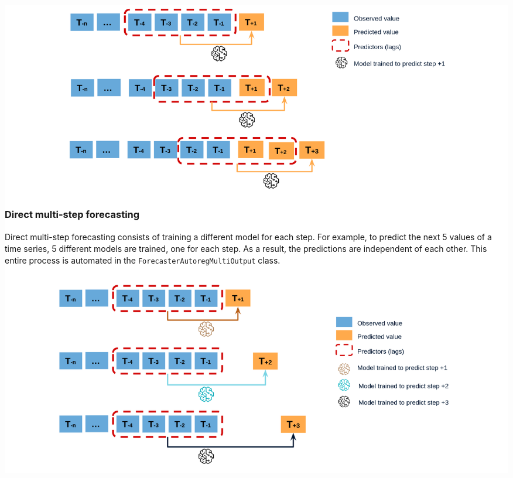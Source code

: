 <p align="center"><img src="../img/diagram-recursive-mutistep-forecasting.png" style="width: 650px"></p>


### Direct multi-step forecasting

Direct multi-step forecasting consists of training a different model for each step. For example, to predict the next 5 values of a time series, 5 different models are trained, one for each step. As a result, the predictions are independent of each other. This entire process is automated in the `ForecasterAutoregMultiOutput` class. 

<p align="center"><img src="../img/diagram-direct-multi-step-forecasting.png" style="width: 700px"></p>
